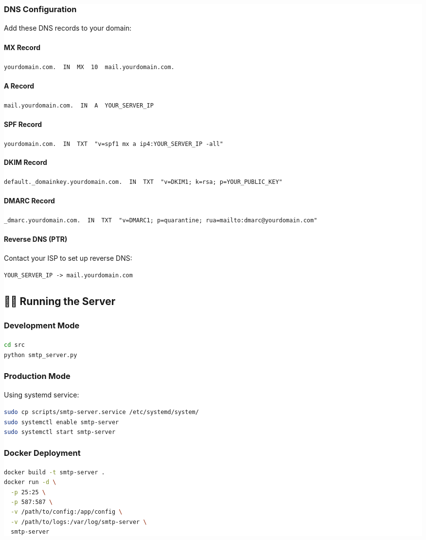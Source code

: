 ### DNS Configuration

Add these DNS records to your domain:

#### MX Record
```
yourdomain.com.  IN  MX  10  mail.yourdomain.com.
```

#### A Record
```
mail.yourdomain.com.  IN  A  YOUR_SERVER_IP
```

#### SPF Record
```
yourdomain.com.  IN  TXT  "v=spf1 mx a ip4:YOUR_SERVER_IP -all"
```

#### DKIM Record
```
default._domainkey.yourdomain.com.  IN  TXT  "v=DKIM1; k=rsa; p=YOUR_PUBLIC_KEY"
```

#### DMARC Record
```
_dmarc.yourdomain.com.  IN  TXT  "v=DMARC1; p=quarantine; rua=mailto:dmarc@yourdomain.com"
```

#### Reverse DNS (PTR)
Contact your ISP to set up reverse DNS:
```
YOUR_SERVER_IP -> mail.yourdomain.com
```

## 🏃‍♂️ Running the Server

### Development Mode
```bash
cd src
python smtp_server.py
```

### Production Mode

Using systemd service:

```bash
sudo cp scripts/smtp-server.service /etc/systemd/system/
sudo systemctl enable smtp-server
sudo systemctl start smtp-server
```

### Docker Deployment
```bash
docker build -t smtp-server .
docker run -d \
  -p 25:25 \
  -p 587:587 \
  -v /path/to/config:/app/config \
  -v /path/to/logs:/var/log/smtp-server \
  smtp-server
```
